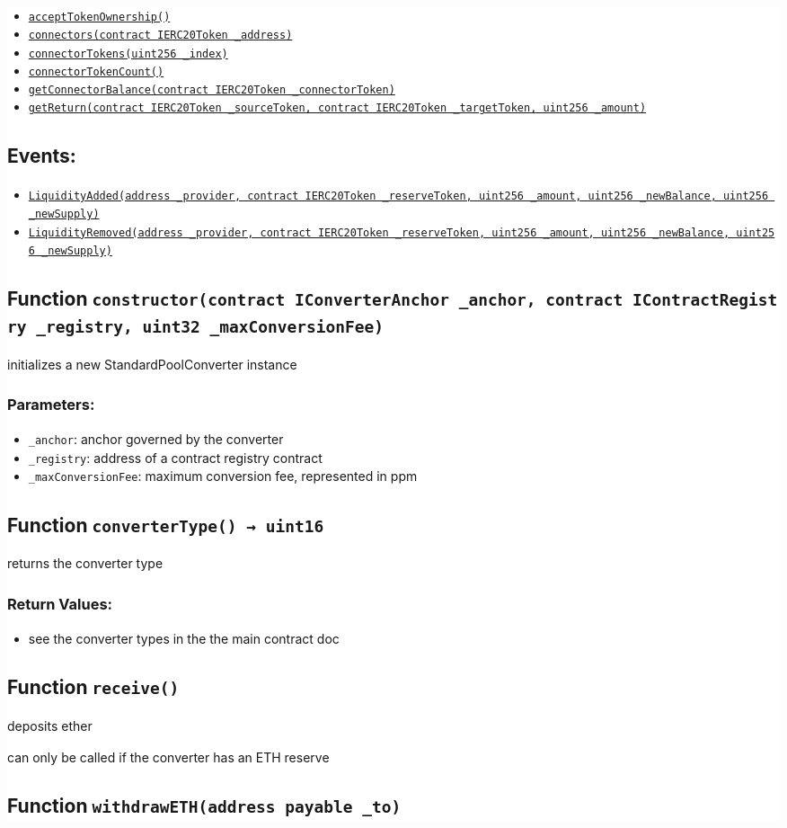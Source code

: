 * [`acceptTokenOwnership()`](standardpoolconverter.md#StandardPoolConverter-acceptTokenOwnership--)
* [`connectors(contract IERC20Token _address)`](standardpoolconverter.md#StandardPoolConverter-connectors-contract-IERC20Token-)
* [`connectorTokens(uint256 _index)`](standardpoolconverter.md#StandardPoolConverter-connectorTokens-uint256-)
* [`connectorTokenCount()`](standardpoolconverter.md#StandardPoolConverter-connectorTokenCount--)
* [`getConnectorBalance(contract IERC20Token _connectorToken)`](standardpoolconverter.md#StandardPoolConverter-getConnectorBalance-contract-IERC20Token-)
* [`getReturn(contract IERC20Token _sourceToken, contract IERC20Token _targetToken, uint256 _amount)`](standardpoolconverter.md#StandardPoolConverter-getReturn-contract-IERC20Token-contract-IERC20Token-uint256-)

## Events:

* [`LiquidityAdded(address _provider, contract IERC20Token _reserveToken, uint256 _amount, uint256 _newBalance, uint256 _newSupply)`](standardpoolconverter.md#StandardPoolConverter-LiquidityAdded-address-contract-IERC20Token-uint256-uint256-uint256-)
* [`LiquidityRemoved(address _provider, contract IERC20Token _reserveToken, uint256 _amount, uint256 _newBalance, uint256 _newSupply)`](standardpoolconverter.md#StandardPoolConverter-LiquidityRemoved-address-contract-IERC20Token-uint256-uint256-uint256-)

## Function `constructor(contract IConverterAnchor _anchor, contract IContractRegistry _registry, uint32 _maxConversionFee)` <a id="StandardPoolConverter-constructor-contract-IConverterAnchor-contract-IContractRegistry-uint32-"></a>

initializes a new StandardPoolConverter instance

### Parameters:

* `_anchor`: anchor governed by the converter
* `_registry`: address of a contract registry contract
* `_maxConversionFee`: maximum conversion fee, represented in ppm

## Function `converterType() → uint16` <a id="StandardPoolConverter-converterType--"></a>

returns the converter type

### Return Values:

* see the converter types in the the main contract doc

## Function `receive()` <a id="StandardPoolConverter-receive--"></a>

deposits ether

can only be called if the converter has an ETH reserve

## Function `withdrawETH(address payable _to)` <a id="StandardPoolConverter-withdrawETH-address-payable-"></a>
